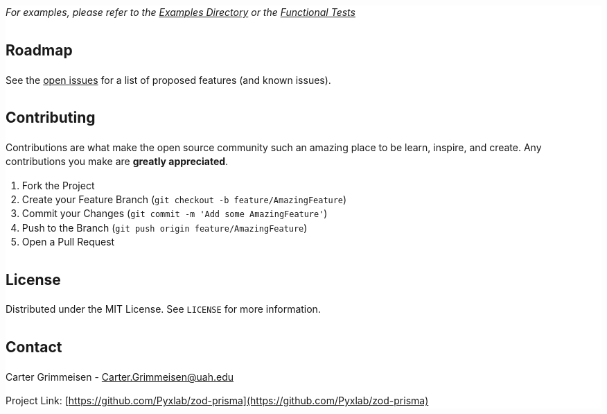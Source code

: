 

_For examples, please refer to the [Examples Directory](https://github.com/Pyxlab/zod-prisma/blob/main/examples) or the [Functional Tests](https://github.com/Pyxlab/zod-prisma/blob/main/src/test/functional)_



## Roadmap

See the [open issues](https://github.com/Pyxlab/zod-prisma/issues) for a list of proposed features (and known issues).



## Contributing

Contributions are what make the open source community such an amazing place to be learn, inspire, and create. Any contributions you make are **greatly appreciated**.

1. Fork the Project
2. Create your Feature Branch (`git checkout -b feature/AmazingFeature`)
3. Commit your Changes (`git commit -m 'Add some AmazingFeature'`)
4. Push to the Branch (`git push origin feature/AmazingFeature`)
5. Open a Pull Request



## License

Distributed under the MIT License. See `LICENSE` for more information.



## Contact

Carter Grimmeisen - Carter.Grimmeisen@uah.edu

Project Link: [https://github.com/Pyxlab/zod-prisma](https://github.com/Pyxlab/zod-prisma)




[npm-shield]: https://img.shields.io/npm/v/zod-prisma?style=for-the-badge
[npm-url]: https://www.npmjs.com/package/zod-prisma
[contributors-shield]: https://img.shields.io/github/contributors/Pyxlab/zod-prisma.svg?style=for-the-badge
[contributors-url]: https://github.com/Pyxlab/zod-prisma/graphs/contributors
[forks-shield]: https://img.shields.io/github/forks/Pyxlab/zod-prisma.svg?style=for-the-badge
[forks-url]: https://github.com/Pyxlab/zod-prisma/network/members
[stars-shield]: https://img.shields.io/github/stars/Pyxlab/zod-prisma.svg?style=for-the-badge
[stars-url]: https://github.com/Pyxlab/zod-prisma/stargazers
[issues-shield]: https://img.shields.io/github/issues/Pyxlab/zod-prisma.svg?style=for-the-badge
[issues-url]: https://github.com/Pyxlab/zod-prisma/issues
[license-shield]: https://img.shields.io/github/license/Pyxlab/zod-prisma.svg?style=for-the-badge
[license-url]: https://github.com/Pyxlab/zod-prisma/blob/main/LICENSE
